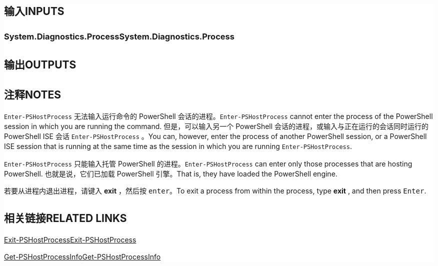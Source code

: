 ## <span data-ttu-id="9c6ae-153">输入</span><span class="sxs-lookup"><span data-stu-id="9c6ae-153">INPUTS</span></span>

### <span data-ttu-id="9c6ae-154">System.Diagnostics.Process</span><span class="sxs-lookup"><span data-stu-id="9c6ae-154">System.Diagnostics.Process</span></span>

## <span data-ttu-id="9c6ae-155">输出</span><span class="sxs-lookup"><span data-stu-id="9c6ae-155">OUTPUTS</span></span>

## <span data-ttu-id="9c6ae-156">注释</span><span class="sxs-lookup"><span data-stu-id="9c6ae-156">NOTES</span></span>

<span data-ttu-id="9c6ae-157">`Enter-PSHostProcess` 无法输入运行命令的 PowerShell 会话的进程。</span><span class="sxs-lookup"><span data-stu-id="9c6ae-157">`Enter-PSHostProcess` cannot enter the process of the PowerShell session in which you are running the command.</span></span> <span data-ttu-id="9c6ae-158">但是，可以输入另一个 PowerShell 会话的进程，或输入与正在运行的会话同时运行的 PowerShell ISE 会话 `Enter-PSHostProcess` 。</span><span class="sxs-lookup"><span data-stu-id="9c6ae-158">You can, however, enter the process of another PowerShell session, or a PowerShell ISE session that is running at the same time as the session in which you are running `Enter-PSHostProcess`.</span></span>

<span data-ttu-id="9c6ae-159">`Enter-PSHostProcess` 只能输入托管 PowerShell 的进程。</span><span class="sxs-lookup"><span data-stu-id="9c6ae-159">`Enter-PSHostProcess` can enter only those processes that are hosting PowerShell.</span></span> <span data-ttu-id="9c6ae-160">也就是说，它们已加载 PowerShell 引擎。</span><span class="sxs-lookup"><span data-stu-id="9c6ae-160">That is, they have loaded the PowerShell engine.</span></span>

<span data-ttu-id="9c6ae-161">若要从进程内退出进程，请键入 **exit** ，然后按 <kbd>enter</kbd>。</span><span class="sxs-lookup"><span data-stu-id="9c6ae-161">To exit a process from within the process, type **exit** , and then press <kbd>Enter</kbd>.</span></span>

## <span data-ttu-id="9c6ae-162">相关链接</span><span class="sxs-lookup"><span data-stu-id="9c6ae-162">RELATED LINKS</span></span>

[<span data-ttu-id="9c6ae-163">Exit-PSHostProcess</span><span class="sxs-lookup"><span data-stu-id="9c6ae-163">Exit-PSHostProcess</span></span>](Exit-PSHostProcess.md)

[<span data-ttu-id="9c6ae-164">Get-PSHostProcessInfo</span><span class="sxs-lookup"><span data-stu-id="9c6ae-164">Get-PSHostProcessInfo</span></span>](Get-PSHostProcessInfo.md)
